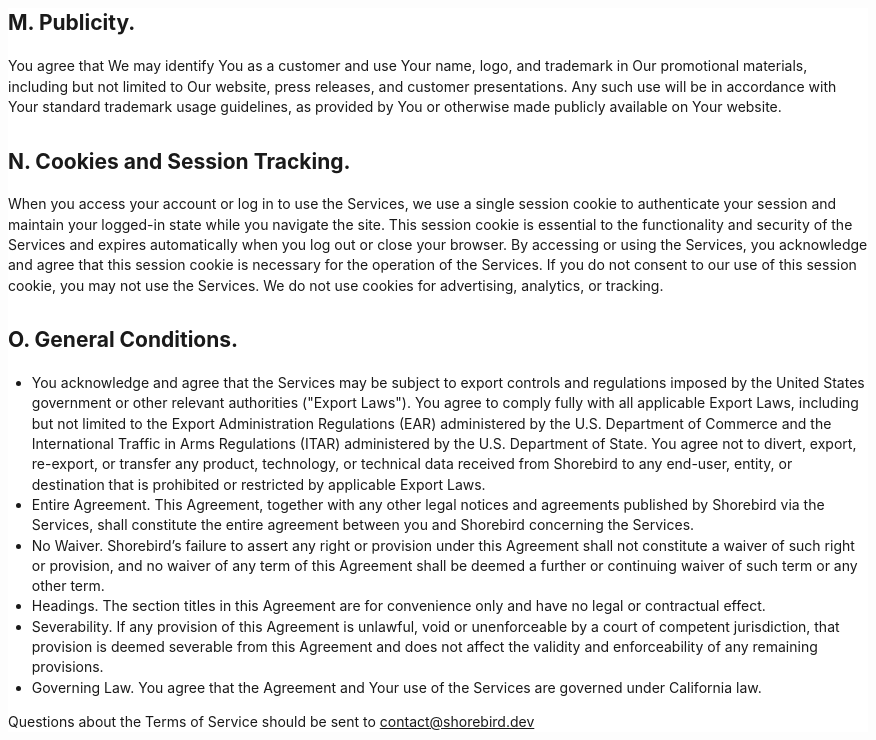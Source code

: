 ## M. Publicity.

You agree that We may identify You as a customer and use Your name, logo, and
trademark in Our promotional materials, including but not limited to Our
website, press releases, and customer presentations. Any such use will be in
accordance with Your standard trademark usage guidelines, as provided by You or
otherwise made publicly available on Your website.

## N. Cookies and Session Tracking.

When you access your account or log in to use the Services, we use a single
session cookie to authenticate your session and maintain your logged-in state
while you navigate the site. This session cookie is essential to the
functionality and security of the Services and expires automatically when you
log out or close your browser. By accessing or using the Services, you
acknowledge and agree that this session cookie is necessary for the operation of
the Services. If you do not consent to our use of this session cookie, you may
not use the Services. We do not use cookies for advertising, analytics, or
tracking.

## O. General Conditions.

- You acknowledge and agree that the Services may be subject to export controls
  and regulations imposed by the United States government or other relevant
  authorities ("Export Laws"). You agree to comply fully with all applicable
  Export Laws, including but not limited to the Export Administration
  Regulations (EAR) administered by the U.S. Department of Commerce and the
  International Traffic in Arms Regulations (ITAR) administered by the U.S.
  Department of State. You agree not to divert, export, re-export, or transfer
  any product, technology, or technical data received from Shorebird to any
  end-user, entity, or destination that is prohibited or restricted by
  applicable Export Laws.
- Entire Agreement. This Agreement, together with any other legal notices and
  agreements published by Shorebird via the Services, shall constitute the
  entire agreement between you and Shorebird concerning the Services.
- No Waiver. Shorebird’s failure to assert any right or provision under this
  Agreement shall not constitute a waiver of such right or provision, and no
  waiver of any term of this Agreement shall be deemed a further or continuing
  waiver of such term or any other term.
- Headings. The section titles in this Agreement are for convenience only and
  have no legal or contractual effect.
- Severability. If any provision of this Agreement is unlawful, void or
  unenforceable by a court of competent jurisdiction, that provision is deemed
  severable from this Agreement and does not affect the validity and
  enforceability of any remaining provisions.
- Governing Law. You agree that the Agreement and Your use of the Services are
  governed under California law.

Questions about the Terms of Service should be sent to contact@shorebird.dev
